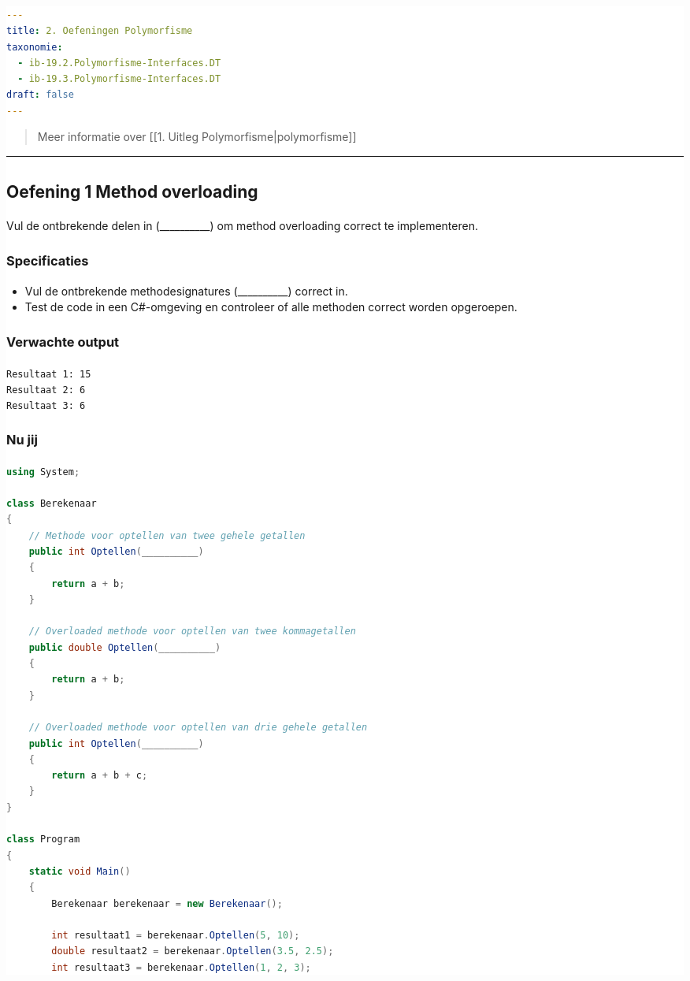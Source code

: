```yaml
---
title: 2. Oefeningen Polymorfisme
taxonomie:
  - ib-19.2.Polymorfisme-Interfaces.DT
  - ib-19.3.Polymorfisme-Interfaces.DT
draft: false
---
```


> Meer informatie over [[1. Uitleg Polymorfisme|polymorfisme]]

---

## Oefening 1 Method overloading
Vul de ontbrekende delen in (__________) om method overloading correct te implementeren.

### Specificaties
- Vul de ontbrekende methodesignatures (__________) correct in.
- Test de code in een C#-omgeving en controleer of alle methoden correct worden opgeroepen.

### Verwachte output
```
Resultaat 1: 15  
Resultaat 2: 6  
Resultaat 3: 6  
```

### Nu jij
``` csharp 
using System;

class Berekenaar
{
    // Methode voor optellen van twee gehele getallen
    public int Optellen(__________)
    {
        return a + b;
    }

    // Overloaded methode voor optellen van twee kommagetallen
    public double Optellen(__________)
    {
        return a + b;
    }

    // Overloaded methode voor optellen van drie gehele getallen
    public int Optellen(__________)
    {
        return a + b + c;
    }
}

class Program
{
    static void Main()
    {
        Berekenaar berekenaar = new Berekenaar();

        int resultaat1 = berekenaar.Optellen(5, 10);
        double resultaat2 = berekenaar.Optellen(3.5, 2.5);
        int resultaat3 = berekenaar.Optellen(1, 2, 3);

```